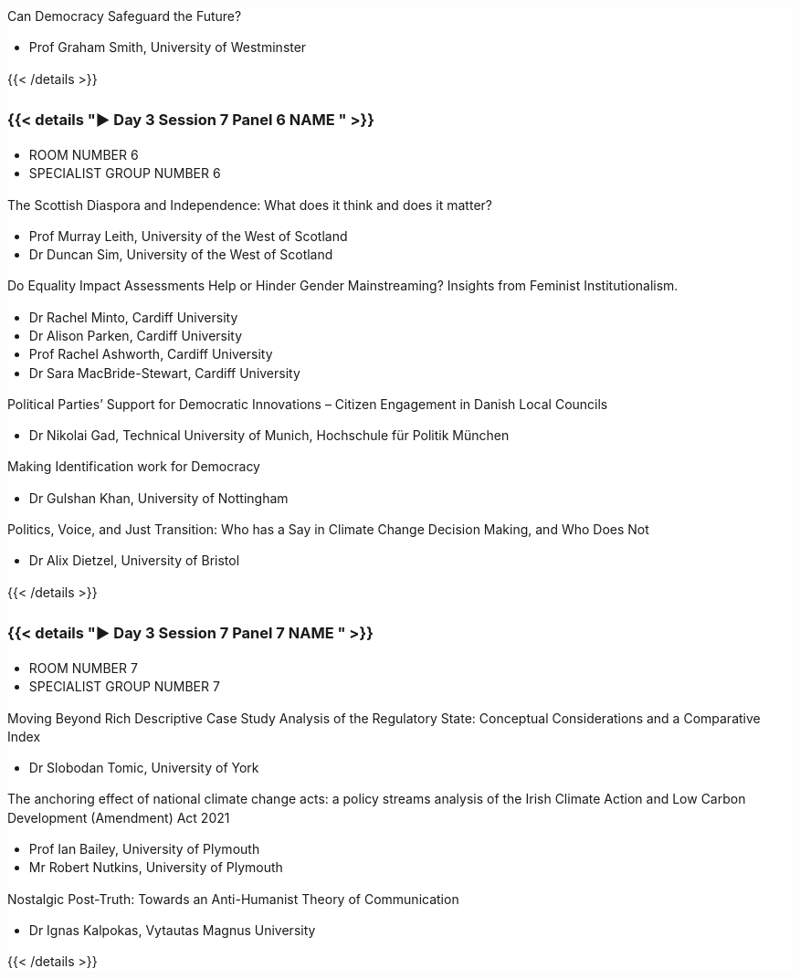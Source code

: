 
Can Democracy Safeguard the Future?
  *  Prof Graham Smith, University of Westminster


{{< /details  >}}


### {{< details "▶  Day 3 Session 7 Panel 6 NAME " >}}
 - ROOM NUMBER 6
 - SPECIALIST GROUP NUMBER 6

The Scottish Diaspora and Independence: What does it think  and does it matter?
  *  Prof Murray Leith, University of the West of Scotland
  *  Dr Duncan Sim, University of the West of Scotland


Do Equality Impact Assessments Help or Hinder Gender Mainstreaming?  Insights from Feminist Institutionalism.
  *  Dr Rachel Minto, Cardiff University
  *  Dr Alison Parken, Cardiff University
  *  Prof Rachel Ashworth, Cardiff University
  *  Dr Sara MacBride-Stewart, Cardiff University


Political Parties’ Support for Democratic Innovations – Citizen Engagement in Danish Local Councils
  *  Dr Nikolai Gad, Technical University of Munich, Hochschule für Politik München


Making Identification work for Democracy
  *  Dr Gulshan Khan, University of Nottingham


Politics, Voice, and Just Transition: Who has a Say in Climate Change Decision Making, and Who Does Not
  *  Dr Alix Dietzel, University of Bristol


{{< /details  >}}


### {{< details "▶  Day 3 Session 7 Panel 7 NAME " >}}
 - ROOM NUMBER 7
 - SPECIALIST GROUP NUMBER 7

Moving Beyond Rich Descriptive Case Study Analysis of the Regulatory State: Conceptual Considerations and a Comparative Index
  *  Dr Slobodan Tomic, University of York


The anchoring effect of national climate change acts: a policy streams analysis of the Irish Climate Action and Low Carbon Development (Amendment) Act 2021
  *  Prof Ian Bailey, University of Plymouth
  *  Mr Robert Nutkins, University of Plymouth


Nostalgic Post-Truth: Towards an Anti-Humanist Theory of Communication
  *  Dr Ignas Kalpokas, Vytautas Magnus University


{{< /details  >}}
